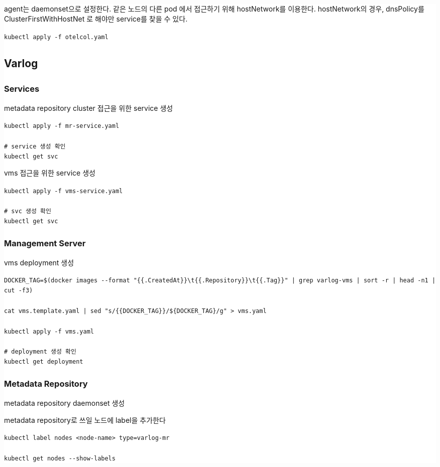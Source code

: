 agent는 daemonset으로 설정한다. 같은 노드의 다른 pod 에서 접근하기 위해 hostNetwork를 이용한다. hostNetwork의 경우, dnsPolicy를 ClusterFirstWithHostNet
로 해야만 service를 찾을 수 있다.

```shell
kubectl apply -f otelcol.yaml
```

## Varlog

### Services

metadata repository cluster 접근을 위한 service 생성

```shell
kubectl apply -f mr-service.yaml

# service 생성 확인
kubectl get svc
```

vms 접근을 위한 service 생성

```shell
kubectl apply -f vms-service.yaml

# svc 생성 확인
kubectl get svc
```

### Management Server

vms deployment 생성

```
DOCKER_TAG=$(docker images --format "{{.CreatedAt}}\t{{.Repository}}\t{{.Tag}}" | grep varlog-vms | sort -r | head -n1 | cut -f3)

cat vms.template.yaml | sed "s/{{DOCKER_TAG}}/${DOCKER_TAG}/g" > vms.yaml

kubectl apply -f vms.yaml

# deployment 생성 확인
kubectl get deployment
```

### Metadata Repository

metadata repository daemonset 생성

metadata repository로 쓰일 노드에 label을 추가한다

```shell
kubectl label nodes <node-name> type=varlog-mr

kubectl get nodes --show-labels
```
